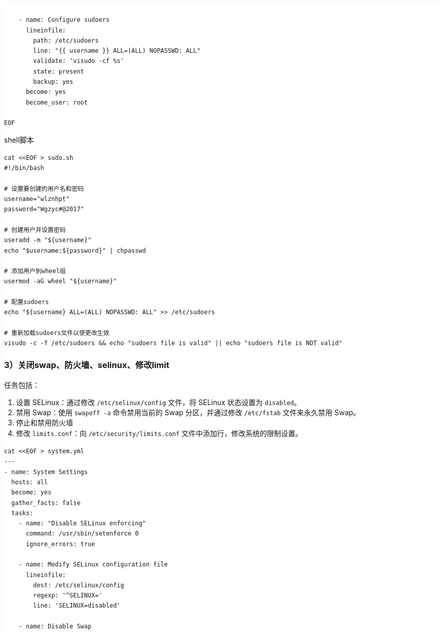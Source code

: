 ```shell

    - name: Configure sudoers
      lineinfile:
        path: /etc/sudoers
        line: "{{ username }} ALL=(ALL) NOPASSWD: ALL"
        validate: 'visudo -cf %s'
        state: present
        backup: yes
      become: yes
      become_user: root

EOF
```

shell脚本 

```shell
cat <<EOF > sudo.sh
#!/bin/bash

# 设置要创建的用户名和密码
username="wlznhpt"
password="Wgzyc#@2017"

# 创建用户并设置密码
useradd -m "${username}"
echo "$username:${password}" | chpasswd

# 添加用户到wheel组
usermod -aG wheel "${username}"

# 配置sudoers
echo "${username} ALL=(ALL) NOPASSWD: ALL" >> /etc/sudoers

# 重新加载sudoers文件以使更改生效
visudo -c -f /etc/sudoers && echo "sudoers file is valid" || echo "sudoers file is NOT valid"
```

### 3）关闭swap、防火墙、selinux、修改limit

任务包括：

1. 设置 SELinux：通过修改 `/etc/selinux/config` 文件，将 SELinux 状态设置为 `disabled`。
2. 禁用 Swap：使用 `swapoff -a` 命令禁用当前的 Swap 分区，并通过修改 `/etc/fstab` 文件来永久禁用 Swap。
3. 停止和禁用防火墙
4. 修改 `limits.conf`：向 `/etc/security/limits.conf` 文件中添加行，修改系统的限制设置。

```shell
cat <<EOF > system.yml   
---
- name: System Settings
  hosts: all
  become: yes
  gather_facts: false
  tasks:
    - name: "Disable SELinux enforcing"
      command: /usr/sbin/setenforce 0  
      ignore_errors: true
  
    - name: Modify SELinux configuration file
      lineinfile:
        dest: /etc/selinux/config
        regexp: '^SELINUX='
        line: 'SELINUX=disabled'

    - name: Disable Swap
```